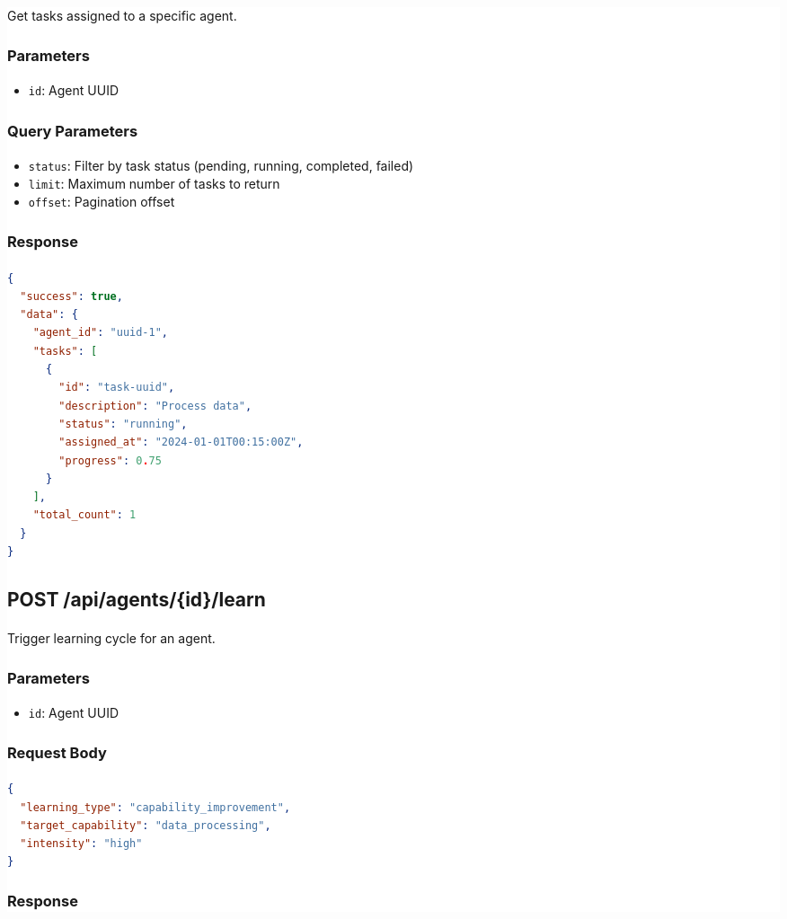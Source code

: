 Get tasks assigned to a specific agent.

### Parameters

- `id`: Agent UUID

### Query Parameters

- `status`: Filter by task status (pending, running, completed, failed)
- `limit`: Maximum number of tasks to return
- `offset`: Pagination offset

### Response

```json
{
  "success": true,
  "data": {
    "agent_id": "uuid-1",
    "tasks": [
      {
        "id": "task-uuid",
        "description": "Process data",
        "status": "running",
        "assigned_at": "2024-01-01T00:15:00Z",
        "progress": 0.75
      }
    ],
    "total_count": 1
  }
}
```

## POST /api/agents/{id}/learn

Trigger learning cycle for an agent.

### Parameters

- `id`: Agent UUID

### Request Body

```json
{
  "learning_type": "capability_improvement",
  "target_capability": "data_processing",
  "intensity": "high"
}
```

### Response
